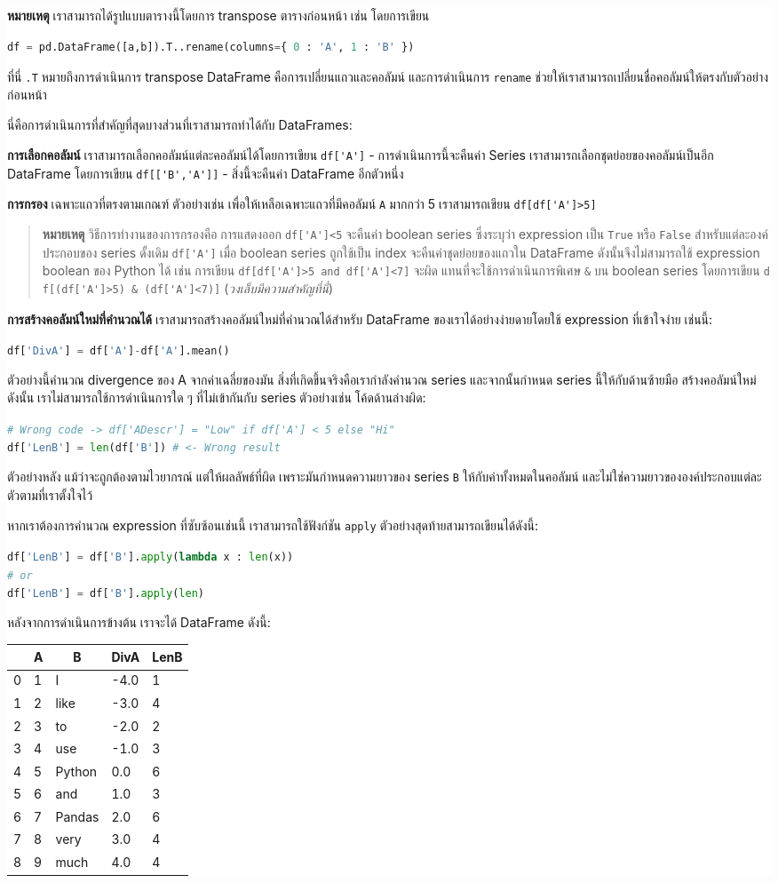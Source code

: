 **หมายเหตุ** เราสามารถได้รูปแบบตารางนี้โดยการ transpose ตารางก่อนหน้า เช่น โดยการเขียน 
```python
df = pd.DataFrame([a,b]).T..rename(columns={ 0 : 'A', 1 : 'B' })
```
ที่นี่ `.T` หมายถึงการดำเนินการ transpose DataFrame คือการเปลี่ยนแถวและคอลัมน์ และการดำเนินการ `rename` ช่วยให้เราสามารถเปลี่ยนชื่อคอลัมน์ให้ตรงกับตัวอย่างก่อนหน้า

นี่คือการดำเนินการที่สำคัญที่สุดบางส่วนที่เราสามารถทำได้กับ DataFrames:

**การเลือกคอลัมน์** เราสามารถเลือกคอลัมน์แต่ละคอลัมน์ได้โดยการเขียน `df['A']` - การดำเนินการนี้จะคืนค่า Series เราสามารถเลือกชุดย่อยของคอลัมน์เป็นอีก DataFrame โดยการเขียน `df[['B','A']]` - สิ่งนี้จะคืนค่า DataFrame อีกตัวหนึ่ง

**การกรอง** เฉพาะแถวที่ตรงตามเกณฑ์ ตัวอย่างเช่น เพื่อให้เหลือเฉพาะแถวที่มีคอลัมน์ `A` มากกว่า 5 เราสามารถเขียน `df[df['A']>5]`

> **หมายเหตุ** วิธีการทำงานของการกรองคือ การแสดงออก `df['A']<5` จะคืนค่า boolean series ซึ่งระบุว่า expression เป็น `True` หรือ `False` สำหรับแต่ละองค์ประกอบของ series ดั้งเดิม `df['A']` เมื่อ boolean series ถูกใช้เป็น index จะคืนค่าชุดย่อยของแถวใน DataFrame ดังนั้นจึงไม่สามารถใช้ expression boolean ของ Python ได้ เช่น การเขียน `df[df['A']>5 and df['A']<7]` จะผิด แทนที่จะใช้การดำเนินการพิเศษ `&` บน boolean series โดยการเขียน `df[(df['A']>5) & (df['A']<7)]` (*วงเล็บมีความสำคัญที่นี่*)

**การสร้างคอลัมน์ใหม่ที่คำนวณได้** เราสามารถสร้างคอลัมน์ใหม่ที่คำนวณได้สำหรับ DataFrame ของเราได้อย่างง่ายดายโดยใช้ expression ที่เข้าใจง่าย เช่นนี้:
```python
df['DivA'] = df['A']-df['A'].mean() 
``` 
ตัวอย่างนี้คำนวณ divergence ของ A จากค่าเฉลี่ยของมัน สิ่งที่เกิดขึ้นจริงคือเรากำลังคำนวณ series และจากนั้นกำหนด series นี้ให้กับด้านซ้ายมือ สร้างคอลัมน์ใหม่ ดังนั้น เราไม่สามารถใช้การดำเนินการใด ๆ ที่ไม่เข้ากันกับ series ตัวอย่างเช่น โค้ดด้านล่างผิด:
```python
# Wrong code -> df['ADescr'] = "Low" if df['A'] < 5 else "Hi"
df['LenB'] = len(df['B']) # <- Wrong result
``` 
ตัวอย่างหลัง แม้ว่าจะถูกต้องตามไวยากรณ์ แต่ให้ผลลัพธ์ที่ผิด เพราะมันกำหนดความยาวของ series `B` ให้กับค่าทั้งหมดในคอลัมน์ และไม่ใช่ความยาวขององค์ประกอบแต่ละตัวตามที่เราตั้งใจไว้

หากเราต้องการคำนวณ expression ที่ซับซ้อนเช่นนี้ เราสามารถใช้ฟังก์ชัน `apply` ตัวอย่างสุดท้ายสามารถเขียนได้ดังนี้:
```python
df['LenB'] = df['B'].apply(lambda x : len(x))
# or 
df['LenB'] = df['B'].apply(len)
```

หลังจากการดำเนินการข้างต้น เราจะได้ DataFrame ดังนี้:

|     | A   | B      | DivA | LenB |
| --- | --- | ------ | ---- | ---- |
| 0   | 1   | I      | -4.0 | 1    |
| 1   | 2   | like   | -3.0 | 4    |
| 2   | 3   | to     | -2.0 | 2    |
| 3   | 4   | use    | -1.0 | 3    |
| 4   | 5   | Python | 0.0  | 6    |
| 5   | 6   | and    | 1.0  | 3    |
| 6   | 7   | Pandas | 2.0  | 6    |
| 7   | 8   | very   | 3.0  | 4    |
| 8   | 9   | much   | 4.0  | 4    |
